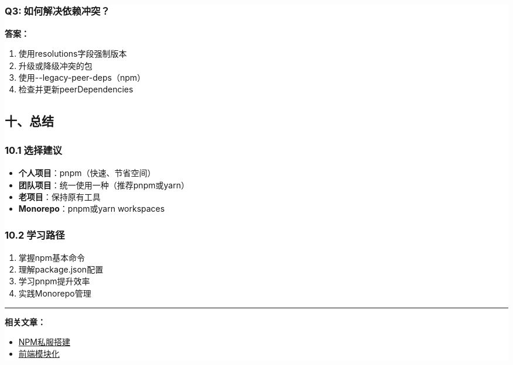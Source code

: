 ### Q3: 如何解决依赖冲突？

**答案：**
1. 使用resolutions字段强制版本
2. 升级或降级冲突的包
3. 使用--legacy-peer-deps（npm）
4. 检查并更新peerDependencies

## 十、总结

### 10.1 选择建议

- **个人项目**：pnpm（快速、节省空间）
- **团队项目**：统一使用一种（推荐pnpm或yarn）
- **老项目**：保持原有工具
- **Monorepo**：pnpm或yarn workspaces

### 10.2 学习路径

1. 掌握npm基本命令
2. 理解package.json配置
3. 学习pnpm提升效率
4. 实践Monorepo管理

---

**相关文章：**
- [NPM私服搭建](./npm-registry.md)
- [前端模块化](./module-systems.md)
